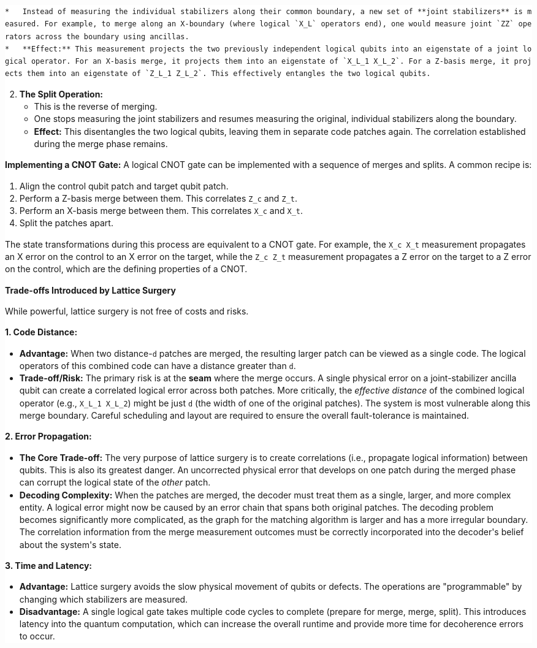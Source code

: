     *   Instead of measuring the individual stabilizers along their common boundary, a new set of **joint stabilizers** is measured. For example, to merge along an X-boundary (where logical `X_L` operators end), one would measure joint `ZZ` operators across the boundary using ancillas.
    *   **Effect:** This measurement projects the two previously independent logical qubits into an eigenstate of a joint logical operator. For an X-basis merge, it projects them into an eigenstate of `X_L_1 X_L_2`. For a Z-basis merge, it projects them into an eigenstate of `Z_L_1 Z_L_2`. This effectively entangles the two logical qubits.

2.  **The Split Operation:**
    *   This is the reverse of merging.
    *   One stops measuring the joint stabilizers and resumes measuring the original, individual stabilizers along the boundary.
    *   **Effect:** This disentangles the two logical qubits, leaving them in separate code patches again. The correlation established during the merge phase remains.

**Implementing a CNOT Gate:**
A logical CNOT gate can be implemented with a sequence of merges and splits. A common recipe is:
1.  Align the control qubit patch and target qubit patch.
2.  Perform a Z-basis merge between them. This correlates `Z_c` and `Z_t`.
3.  Perform an X-basis merge between them. This correlates `X_c` and `X_t`.
4.  Split the patches apart.

The state transformations during this process are equivalent to a CNOT gate. For example, the `X_c X_t` measurement propagates an X error on the control to an X error on the target, while the `Z_c Z_t` measurement propagates a Z error on the target to a Z error on the control, which are the defining properties of a CNOT.

**Trade-offs Introduced by Lattice Surgery**

While powerful, lattice surgery is not free of costs and risks.

**1. Code Distance:**
*   **Advantage:** When two distance-`d` patches are merged, the resulting larger patch can be viewed as a single code. The logical operators of this combined code can have a distance greater than `d`.
*   **Trade-off/Risk:** The primary risk is at the **seam** where the merge occurs. A single physical error on a joint-stabilizer ancilla qubit can create a correlated logical error across both patches. More critically, the *effective distance* of the combined logical operator (e.g., `X_L_1 X_L_2`) might be just `d` (the width of one of the original patches). The system is most vulnerable along this merge boundary. Careful scheduling and layout are required to ensure the overall fault-tolerance is maintained.

**2. Error Propagation:**
*   **The Core Trade-off:** The very purpose of lattice surgery is to create correlations (i.e., propagate logical information) between qubits. This is also its greatest danger. An uncorrected physical error that develops on one patch during the merged phase can corrupt the logical state of the *other* patch.
*   **Decoding Complexity:** When the patches are merged, the decoder must treat them as a single, larger, and more complex entity. A logical error might now be caused by an error chain that spans both original patches. The decoding problem becomes significantly more complicated, as the graph for the matching algorithm is larger and has a more irregular boundary. The correlation information from the merge measurement outcomes must be correctly incorporated into the decoder's belief about the system's state.

**3. Time and Latency:**
*   **Advantage:** Lattice surgery avoids the slow physical movement of qubits or defects. The operations are "programmable" by changing which stabilizers are measured.
*   **Disadvantage:** A single logical gate takes multiple code cycles to complete (prepare for merge, merge, split). This introduces latency into the quantum computation, which can increase the overall runtime and provide more time for decoherence errors to occur.
